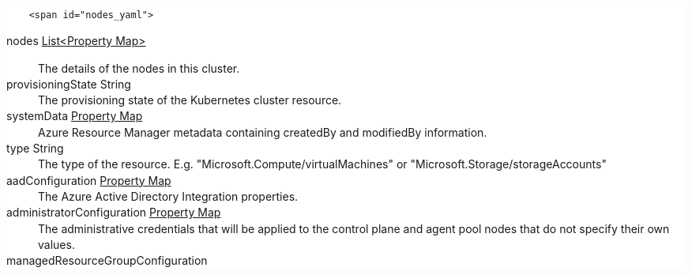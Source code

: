         <span id="nodes_yaml">
<a data-swiftype-name="resource-property" data-swiftype-type="text" href="#nodes_yaml" style="color: inherit; text-decoration: inherit;">nodes</a>
</span>
        <span class="property-indicator"></span>
        <span class="property-type"><a href="#kubernetesclusternoderesponse">List&lt;Property Map&gt;</a></span>
    </dt>
    <dd>The details of the nodes in this cluster.</dd><dt class="property-"
            title="">
        <span id="provisioningstate_yaml">
<a data-swiftype-name="resource-property" data-swiftype-type="text" href="#provisioningstate_yaml" style="color: inherit; text-decoration: inherit;">provisioning<wbr>State</a>
</span>
        <span class="property-indicator"></span>
        <span class="property-type">String</span>
    </dt>
    <dd>The provisioning state of the Kubernetes cluster resource.</dd><dt class="property-"
            title="">
        <span id="systemdata_yaml">
<a data-swiftype-name="resource-property" data-swiftype-type="text" href="#systemdata_yaml" style="color: inherit; text-decoration: inherit;">system<wbr>Data</a>
</span>
        <span class="property-indicator"></span>
        <span class="property-type"><a href="#systemdataresponse">Property Map</a></span>
    </dt>
    <dd>Azure Resource Manager metadata containing createdBy and modifiedBy information.</dd><dt class="property-"
            title="">
        <span id="type_yaml">
<a data-swiftype-name="resource-property" data-swiftype-type="text" href="#type_yaml" style="color: inherit; text-decoration: inherit;">type</a>
</span>
        <span class="property-indicator"></span>
        <span class="property-type">String</span>
    </dt>
    <dd>The type of the resource. E.g. &quot;Microsoft.Compute/virtualMachines&quot; or &quot;Microsoft.Storage/storageAccounts&quot;</dd><dt class="property-"
            title="">
        <span id="aadconfiguration_yaml">
<a data-swiftype-name="resource-property" data-swiftype-type="text" href="#aadconfiguration_yaml" style="color: inherit; text-decoration: inherit;">aad<wbr>Configuration</a>
</span>
        <span class="property-indicator"></span>
        <span class="property-type"><a href="#aadconfigurationresponse">Property Map</a></span>
    </dt>
    <dd>The Azure Active Directory Integration properties.</dd><dt class="property-"
            title="">
        <span id="administratorconfiguration_yaml">
<a data-swiftype-name="resource-property" data-swiftype-type="text" href="#administratorconfiguration_yaml" style="color: inherit; text-decoration: inherit;">administrator<wbr>Configuration</a>
</span>
        <span class="property-indicator"></span>
        <span class="property-type"><a href="#administratorconfigurationresponse">Property Map</a></span>
    </dt>
    <dd>The administrative credentials that will be applied to the control plane and agent pool nodes that do not specify their own values.</dd><dt class="property-"
            title="">
        <span id="managedresourcegroupconfiguration_yaml">
<a data-swiftype-name="resource-property" data-swiftype-type="text" href="#managedresourcegroupconfiguration_yaml" style="color: inherit; text-decoration: inherit;">managed<wbr>Resource<wbr>Group<wbr>Configuration</a>
</span>
        <span class="property-indicator"></span>